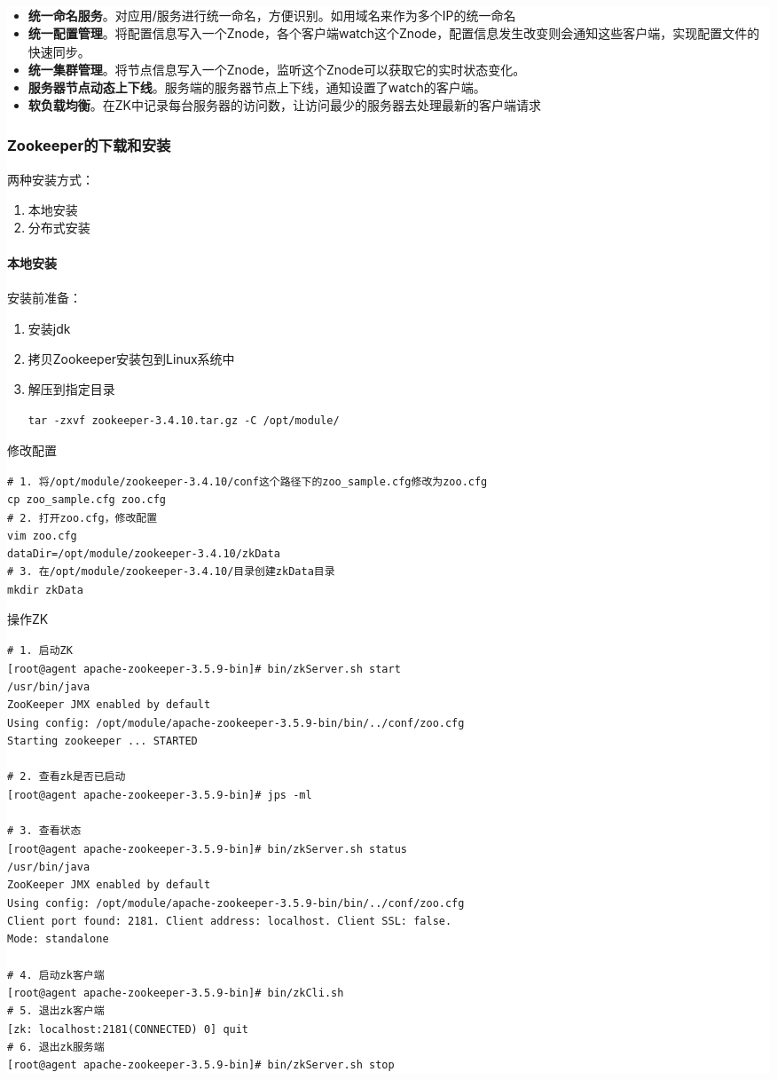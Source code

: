 - **统一命名服务**。对应用/服务进行统一命名，方便识别。如用域名来作为多个IP的统一命名
- **统一配置管理**。将配置信息写入一个Znode，各个客户端watch这个Znode，配置信息发生改变则会通知这些客户端，实现配置文件的快速同步。
- **统一集群管理**。将节点信息写入一个Znode，监听这个Znode可以获取它的实时状态变化。
- **服务器节点动态上下线**。服务端的服务器节点上下线，通知设置了watch的客户端。
- **软负载均衡**。在ZK中记录每台服务器的访问数，让访问最少的服务器去处理最新的客户端请求

### Zookeeper的下载和安装

两种安装方式：

1. 本地安装
2. 分布式安装

#### 本地安装

安装前准备：

1. 安装jdk

2. 拷贝Zookeeper安装包到Linux系统中

3. 解压到指定目录

   ```shell
   tar -zxvf zookeeper-3.4.10.tar.gz -C /opt/module/
   ```

修改配置

```shell
# 1. 将/opt/module/zookeeper-3.4.10/conf这个路径下的zoo_sample.cfg修改为zoo.cfg
cp zoo_sample.cfg zoo.cfg
# 2. 打开zoo.cfg，修改配置
vim zoo.cfg
dataDir=/opt/module/zookeeper-3.4.10/zkData
# 3. 在/opt/module/zookeeper-3.4.10/目录创建zkData目录
mkdir zkData
```

操作ZK

```shell
# 1. 启动ZK
[root@agent apache-zookeeper-3.5.9-bin]# bin/zkServer.sh start
/usr/bin/java
ZooKeeper JMX enabled by default
Using config: /opt/module/apache-zookeeper-3.5.9-bin/bin/../conf/zoo.cfg
Starting zookeeper ... STARTED

# 2. 查看zk是否已启动
[root@agent apache-zookeeper-3.5.9-bin]# jps -ml

# 3. 查看状态
[root@agent apache-zookeeper-3.5.9-bin]# bin/zkServer.sh status
/usr/bin/java
ZooKeeper JMX enabled by default
Using config: /opt/module/apache-zookeeper-3.5.9-bin/bin/../conf/zoo.cfg
Client port found: 2181. Client address: localhost. Client SSL: false.
Mode: standalone

# 4. 启动zk客户端
[root@agent apache-zookeeper-3.5.9-bin]# bin/zkCli.sh
# 5. 退出zk客户端
[zk: localhost:2181(CONNECTED) 0] quit
# 6. 退出zk服务端
[root@agent apache-zookeeper-3.5.9-bin]# bin/zkServer.sh stop
```
